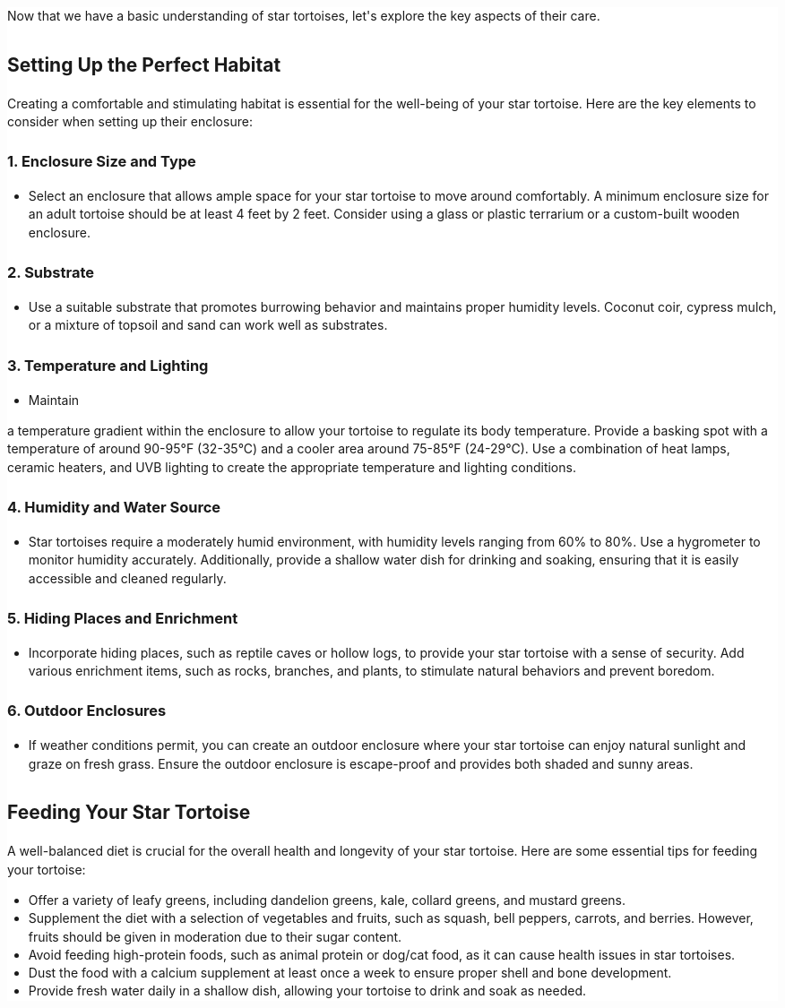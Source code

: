 Now that we have a basic understanding of star tortoises, let's explore the key aspects of their care.

## Setting Up the Perfect Habitat

Creating a comfortable and stimulating habitat is essential for the well-being of your star tortoise. Here are the key elements to consider when setting up their enclosure:

### 1. Enclosure Size and Type

- Select an enclosure that allows ample space for your star tortoise to move around comfortably. A minimum enclosure size for an adult tortoise should be at least 4 feet by 2 feet. Consider using a glass or plastic terrarium or a custom-built wooden enclosure.

### 2. Substrate

- Use a suitable substrate that promotes burrowing behavior and maintains proper humidity levels. Coconut coir, cypress mulch, or a mixture of topsoil and sand can work well as substrates.

### 3. Temperature and Lighting

- Maintain

 a temperature gradient within the enclosure to allow your tortoise to regulate its body temperature. Provide a basking spot with a temperature of around 90-95°F (32-35°C) and a cooler area around 75-85°F (24-29°C). Use a combination of heat lamps, ceramic heaters, and UVB lighting to create the appropriate temperature and lighting conditions.

### 4. Humidity and Water Source

- Star tortoises require a moderately humid environment, with humidity levels ranging from 60% to 80%. Use a hygrometer to monitor humidity accurately. Additionally, provide a shallow water dish for drinking and soaking, ensuring that it is easily accessible and cleaned regularly.

### 5. Hiding Places and Enrichment

- Incorporate hiding places, such as reptile caves or hollow logs, to provide your star tortoise with a sense of security. Add various enrichment items, such as rocks, branches, and plants, to stimulate natural behaviors and prevent boredom.

### 6. Outdoor Enclosures

- If weather conditions permit, you can create an outdoor enclosure where your star tortoise can enjoy natural sunlight and graze on fresh grass. Ensure the outdoor enclosure is escape-proof and provides both shaded and sunny areas.

## Feeding Your Star Tortoise

A well-balanced diet is crucial for the overall health and longevity of your star tortoise. Here are some essential tips for feeding your tortoise:

- Offer a variety of leafy greens, including dandelion greens, kale, collard greens, and mustard greens.
- Supplement the diet with a selection of vegetables and fruits, such as squash, bell peppers, carrots, and berries. However, fruits should be given in moderation due to their sugar content.
- Avoid feeding high-protein foods, such as animal protein or dog/cat food, as it can cause health issues in star tortoises.
- Dust the food with a calcium supplement at least once a week to ensure proper shell and bone development.
- Provide fresh water daily in a shallow dish, allowing your tortoise to drink and soak as needed.
